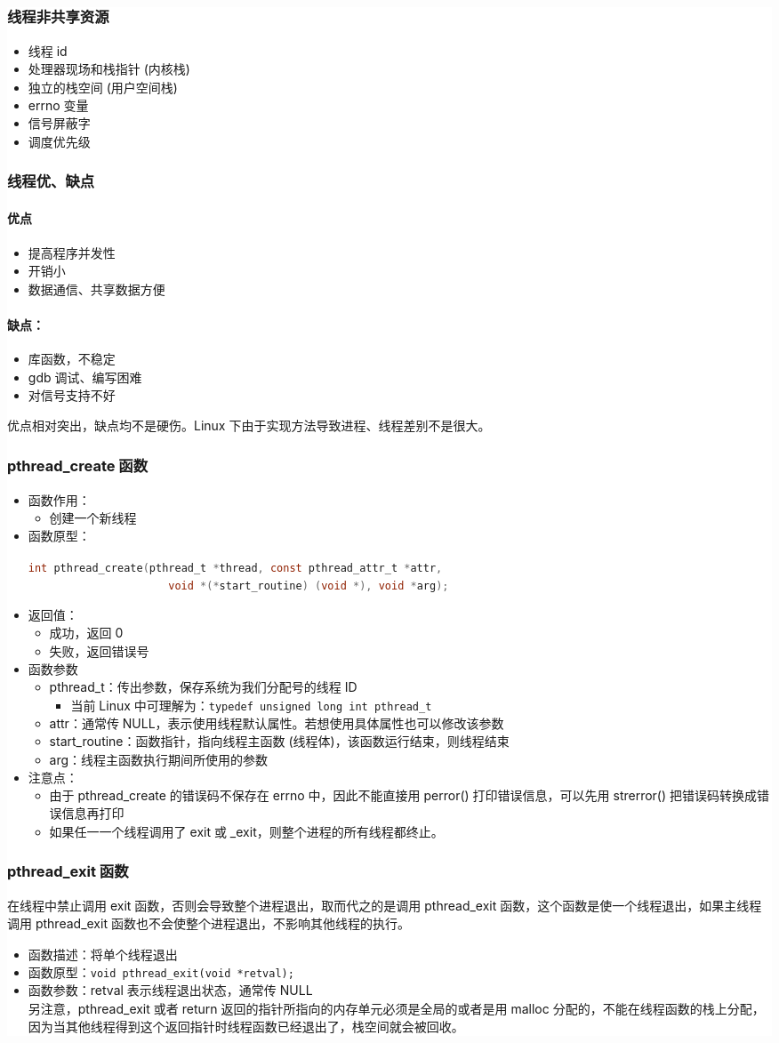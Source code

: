 ### 线程非共享资源

- 线程 id
- 处理器现场和栈指针 (内核栈)
- 独立的栈空间 (用户空间栈)
- errno 变量
- 信号屏蔽字
- 调度优先级

### 线程优、缺点

#### 优点

- 提高程序并发性
- 开销小
- 数据通信、共享数据方便

#### 缺点：

- 库函数，不稳定
- gdb 调试、编写困难
- 对信号支持不好

优点相对突出，缺点均不是硬伤。Linux 下由于实现方法导致进程、线程差别不是很大。

### pthread_create 函数

- 函数作用：
  - 创建一个新线程
- 函数原型：
    ```c
    int pthread_create(pthread_t *thread, const pthread_attr_t *attr,
                          void *(*start_routine) (void *), void *arg);
    ```
- 返回值：
  - 成功，返回 0
  - 失败，返回错误号
- 函数参数
  - pthread_t：传出参数，保存系统为我们分配号的线程 ID
    - 当前 Linux 中可理解为：`typedef unsigned long int pthread_t`
  - attr：通常传 NULL，表示使用线程默认属性。若想使用具体属性也可以修改该参数
  - start_routine：函数指针，指向线程主函数 (线程体)，该函数运行结束，则线程结束
  - arg：线程主函数执行期间所使用的参数
- 注意点：
  - 由于 pthread_create 的错误码不保存在 errno 中，因此不能直接用 perror() 打印错误信息，可以先用 strerror() 把错误码转换成错误信息再打印
  - 如果任一一个线程调用了 exit 或 _exit，则整个进程的所有线程都终止。

### pthread_exit 函数

在线程中禁止调用 exit 函数，否则会导致整个进程退出，取而代之的是调用 pthread_exit 函数，这个函数是使一个线程退出，如果主线程调用 pthread_exit 函数也不会使整个进程退出，不影响其他线程的执行。

- 函数描述：将单个线程退出
- 函数原型：`void pthread_exit(void *retval);`
- 函数参数：retval 表示线程退出状态，通常传 NULL <br> 另注意，pthread_exit 或者 return 返回的指针所指向的内存单元必须是全局的或者是用 malloc 分配的，不能在线程函数的栈上分配，因为当其他线程得到这个返回指针时线程函数已经退出了，栈空间就会被回收。
